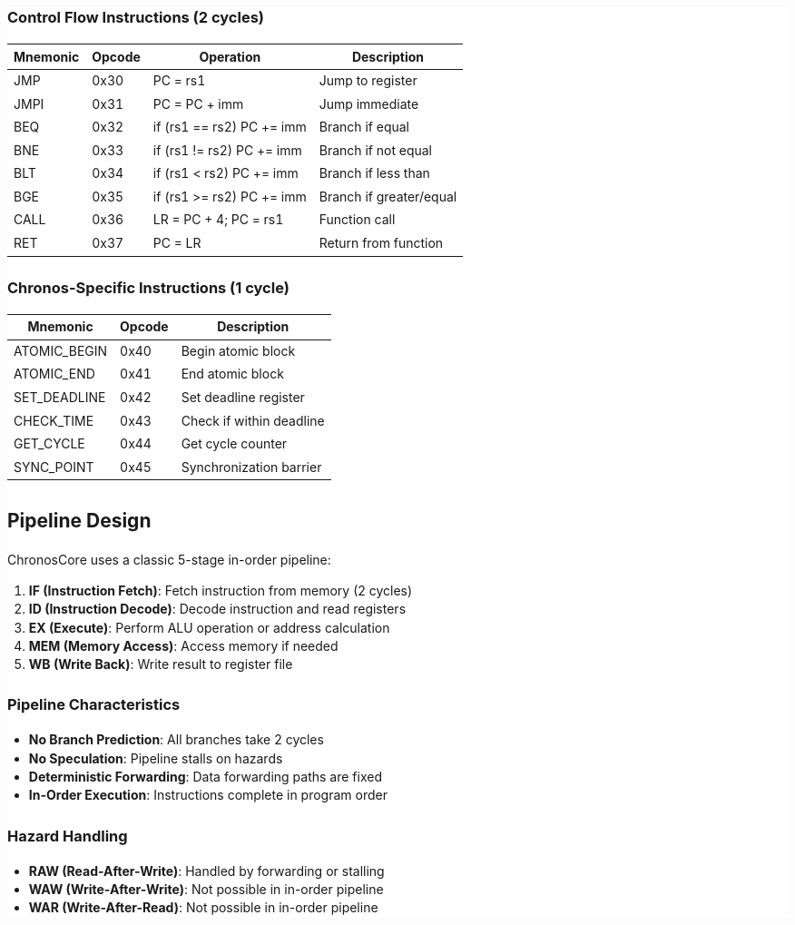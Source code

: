### Control Flow Instructions (2 cycles)
| Mnemonic | Opcode | Operation | Description |
|----------|---------|-----------|-------------|
| JMP      | 0x30    | PC = rs1 | Jump to register |
| JMPI     | 0x31    | PC = PC + imm | Jump immediate |
| BEQ      | 0x32    | if (rs1 == rs2) PC += imm | Branch if equal |
| BNE      | 0x33    | if (rs1 != rs2) PC += imm | Branch if not equal |
| BLT      | 0x34    | if (rs1 < rs2) PC += imm | Branch if less than |
| BGE      | 0x35    | if (rs1 >= rs2) PC += imm | Branch if greater/equal |
| CALL     | 0x36    | LR = PC + 4; PC = rs1 | Function call |
| RET      | 0x37    | PC = LR | Return from function |

### Chronos-Specific Instructions (1 cycle)
| Mnemonic | Opcode | Description |
|----------|---------|-------------|
| ATOMIC_BEGIN | 0x40 | Begin atomic block |
| ATOMIC_END | 0x41 | End atomic block |
| SET_DEADLINE | 0x42 | Set deadline register |
| CHECK_TIME | 0x43 | Check if within deadline |
| GET_CYCLE | 0x44 | Get cycle counter |
| SYNC_POINT | 0x45 | Synchronization barrier |

## Pipeline Design

ChronosCore uses a classic 5-stage in-order pipeline:

1. **IF (Instruction Fetch)**: Fetch instruction from memory (2 cycles)
2. **ID (Instruction Decode)**: Decode instruction and read registers
3. **EX (Execute)**: Perform ALU operation or address calculation
4. **MEM (Memory Access)**: Access memory if needed
5. **WB (Write Back)**: Write result to register file

### Pipeline Characteristics
- **No Branch Prediction**: All branches take 2 cycles
- **No Speculation**: Pipeline stalls on hazards
- **Deterministic Forwarding**: Data forwarding paths are fixed
- **In-Order Execution**: Instructions complete in program order

### Hazard Handling
- **RAW (Read-After-Write)**: Handled by forwarding or stalling
- **WAW (Write-After-Write)**: Not possible in in-order pipeline
- **WAR (Write-After-Read)**: Not possible in in-order pipeline
